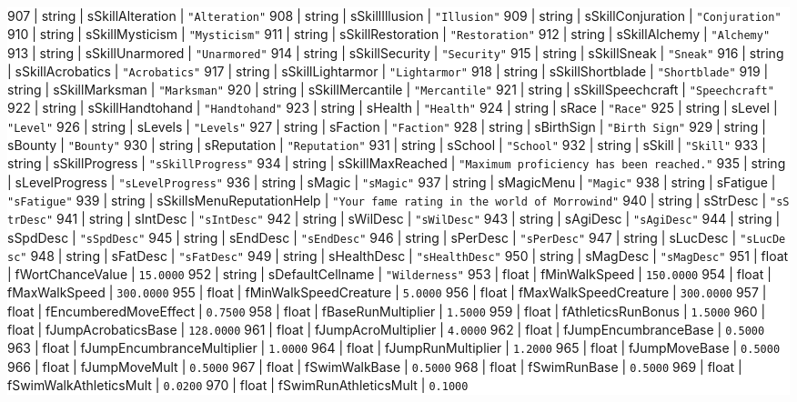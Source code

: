 907   | string  | sSkillAlteration                 | `"Alteration"`
908   | string  | sSkillIllusion                   | `"Illusion"`
909   | string  | sSkillConjuration                | `"Conjuration"`
910   | string  | sSkillMysticism                  | `"Mysticism"`
911   | string  | sSkillRestoration                | `"Restoration"`
912   | string  | sSkillAlchemy                    | `"Alchemy"`
913   | string  | sSkillUnarmored                  | `"Unarmored"`
914   | string  | sSkillSecurity                   | `"Security"`
915   | string  | sSkillSneak                      | `"Sneak"`
916   | string  | sSkillAcrobatics                 | `"Acrobatics"`
917   | string  | sSkillLightarmor                 | `"Lightarmor"`
918   | string  | sSkillShortblade                 | `"Shortblade"`
919   | string  | sSkillMarksman                   | `"Marksman"`
920   | string  | sSkillMercantile                 | `"Mercantile"`
921   | string  | sSkillSpeechcraft                | `"Speechcraft"`
922   | string  | sSkillHandtohand                 | `"Handtohand"`
923   | string  | sHealth                          | `"Health"`
924   | string  | sRace                            | `"Race"`
925   | string  | sLevel                           | `"Level"`
926   | string  | sLevels                          | `"Levels"`
927   | string  | sFaction                         | `"Faction"`
928   | string  | sBirthSign                       | `"Birth Sign"`
929   | string  | sBounty                          | `"Bounty"`
930   | string  | sReputation                      | `"Reputation"`
931   | string  | sSchool                          | `"School"`
932   | string  | sSkill                           | `"Skill"`
933   | string  | sSkillProgress                   | `"sSkillProgress"`
934   | string  | sSkillMaxReached                 | `"Maximum proficiency has been reached."`
935   | string  | sLevelProgress                   | `"sLevelProgress"`
936   | string  | sMagic                           | `"sMagic"`
937   | string  | sMagicMenu                       | `"Magic"`
938   | string  | sFatigue                         | `"sFatigue"`
939   | string  | sSkillsMenuReputationHelp        | `"Your fame rating in the world of Morrowind"`
940   | string  | sStrDesc                         | `"sStrDesc"`
941   | string  | sIntDesc                         | `"sIntDesc"`
942   | string  | sWilDesc                         | `"sWilDesc"`
943   | string  | sAgiDesc                         | `"sAgiDesc"`
944   | string  | sSpdDesc                         | `"sSpdDesc"`
945   | string  | sEndDesc                         | `"sEndDesc"`
946   | string  | sPerDesc                         | `"sPerDesc"`
947   | string  | sLucDesc                         | `"sLucDesc"`
948   | string  | sFatDesc                         | `"sFatDesc"`
949   | string  | sHealthDesc                      | `"sHealthDesc"`
950   | string  | sMagDesc                         | `"sMagDesc"`
951   | float   | fWortChanceValue                 | `15.0000`
952   | string  | sDefaultCellname                 | `"Wilderness"`
953   | float   | fMinWalkSpeed                    | `150.0000`
954   | float   | fMaxWalkSpeed                    | `300.0000`
955   | float   | fMinWalkSpeedCreature            | `5.0000`
956   | float   | fMaxWalkSpeedCreature            | `300.0000`
957   | float   | fEncumberedMoveEffect            | `0.7500`
958   | float   | fBaseRunMultiplier               | `1.5000`
959   | float   | fAthleticsRunBonus               | `1.5000`
960   | float   | fJumpAcrobaticsBase              | `128.0000`
961   | float   | fJumpAcroMultiplier              | `4.0000`
962   | float   | fJumpEncumbranceBase             | `0.5000`
963   | float   | fJumpEncumbranceMultiplier       | `1.0000`
964   | float   | fJumpRunMultiplier               | `1.2000`
965   | float   | fJumpMoveBase                    | `0.5000`
966   | float   | fJumpMoveMult                    | `0.5000`
967   | float   | fSwimWalkBase                    | `0.5000`
968   | float   | fSwimRunBase                     | `0.5000`
969   | float   | fSwimWalkAthleticsMult           | `0.0200`
970   | float   | fSwimRunAthleticsMult            | `0.1000`